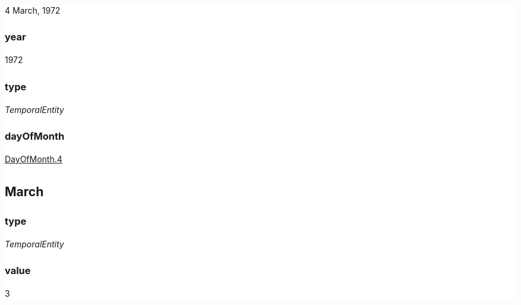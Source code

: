 4 March, 1972

### year


1972

### type


*TemporalEntity*

### dayOfMonth


[DayOfMonth.4](#DayOfMonth.4)

## March

### type


*TemporalEntity*

### value


3